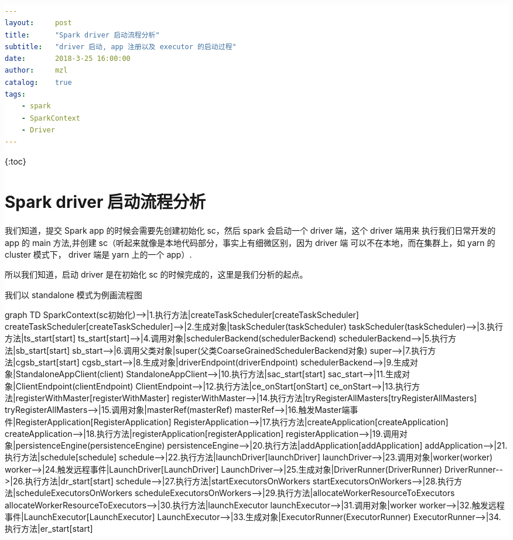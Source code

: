 ```yaml
---
layout:     post
title:      "Spark driver 启动流程分析"
subtitle:   "driver 启动, app 注册以及 executor 的启动过程"
date:       2018-3-25 16:00:00
author:     mzl
catalog:    true
tags:
    - spark
    - SparkContext
    - Driver
---
```


{:toc}
# Spark driver 启动流程分析

我们知道，提交 Spark app 的时候会需要先创建初始化 sc，然后 spark 会启动一个 driver 端，这个 driver 端用来
执行我们日常开发的 app 的 main 方法,并创建 sc（听起来就像是本地代码部分，事实上有细微区别，因为 driver 端
可以不在本地，而在集群上，如 yarn 的 cluster 模式下， driver 端是 yarn 上的一个 app）.

所以我们知道，启动 driver 是在初始化 sc 的时候完成的，这里是我们分析的起点。

我们以 standalone 模式为例画流程图

<div class="mermaid">
graph TD
    SparkContext(sc初始化)-->|1.执行方法|createTaskScheduler[createTaskScheduler]
    createTaskScheduler[createTaskScheduler]-->|2.生成对象|taskScheduler(taskScheduler)
    taskScheduler(taskScheduler)-->|3.执行方法|ts_start[start]
    ts_start[start]-->|4.调用对象|schedulerBackend(schedulerBackend)
    schedulerBackend-->|5.执行方法|sb_start[start]
    sb_start-->|6.调用父类对象|super(父类CoarseGrainedSchedulerBackend对象)
    super-->|7.执行方法|cgsb_start[start]
    cgsb_start-->|8.生成对象|driverEndpoint(driverEndpoint)
    schedulerBackend-->|9.生成对象|StandaloneAppClient(client)
    StandaloneAppClient-->|10.执行方法|sac_start[start]
    sac_start-->|11.生成对象|ClientEndpoint(clientEndpoint)
    ClientEndpoint-->|12.执行方法|ce_onStart[onStart]
    ce_onStart-->|13.执行方法|registerWithMaster[registerWithMaster]
    registerWithMaster-->|14.执行方法|tryRegisterAllMasters[tryRegisterAllMasters]
    tryRegisterAllMasters-->|15.调用对象|masterRef(masterRef)
    masterRef-->|16.触发Master端事件|RegisterApplication[RegisterApplication]
    RegisterApplication-->|17.执行方法|createApplication[createApplication]
    createApplication-->|18.执行方法|registerApplication[registerApplication]
    registerApplication-->|19.调用对象|persistenceEngine(persistenceEngine)
    persistenceEngine-->|20.执行方法|addApplication[addApplication]
    addApplication-->|21.执行方法|schedule[schedule]
    schedule-->|22.执行方法|launchDriver[launchDriver]
    launchDriver-->|23.调用对象|worker(worker)
    worker-->|24.触发远程事件|LaunchDriver[LaunchDriver]
    LaunchDriver-->|25.生成对象|DriverRunner(DriverRunner)
    DriverRunner-->|26.执行方法|dr_start[start]
    schedule-->|27.执行方法|startExecutorsOnWorkers
    startExecutorsOnWorkers-->|28.执行方法|scheduleExecutorsOnWorkers
    scheduleExecutorsOnWorkers-->|29.执行方法|allocateWorkerResourceToExecutors
    allocateWorkerResourceToExecutors-->|30.执行方法|launchExecutor
    launchExecutor-->|31.调用对象|worker
    worker-->|32.触发远程事件|LaunchExecutor[LaunchExecutor]
    LaunchExecutor-->|33.生成对象|ExecutorRunner(ExecutorRunner)
    ExecutorRunner-->|34.执行方法|er_start[start]
</div>
